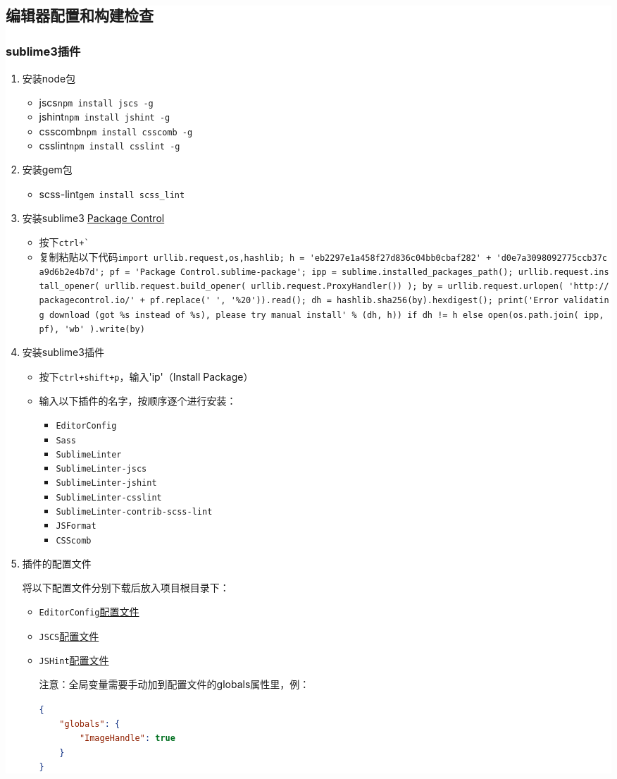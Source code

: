 ## <h2 id="check">编辑器配置和构建检查</h2>

### <h3 id="check-sublime3">sublime3插件</h3>

1. 安装node包

   - jscs`npm install jscs -g`
   - jshint`npm install jshint -g`
   - csscomb`npm install csscomb -g`
   - csslint`npm install csslint -g`

2. 安装gem包

   - scss-lint`gem install scss_lint`

3. 安装sublime3 [Package Control](https://packagecontrol.io/installation#st3)

   - 按下``ctrl+` ``
   - 复制粘贴以下代码`import urllib.request,os,hashlib; h = 'eb2297e1a458f27d836c04bb0cbaf282' + 'd0e7a3098092775ccb37ca9d6b2e4b7d'; pf = 'Package Control.sublime-package'; ipp = sublime.installed_packages_path(); urllib.request.install_opener( urllib.request.build_opener( urllib.request.ProxyHandler()) ); by = urllib.request.urlopen( 'http://packagecontrol.io/' + pf.replace(' ', '%20')).read(); dh = hashlib.sha256(by).hexdigest(); print('Error validating download (got %s instead of %s), please try manual install' % (dh, h)) if dh != h else open(os.path.join( ipp, pf), 'wb' ).write(by)`

4. 安装sublime3插件

   - 按下`ctrl+shift+p`，输入'ip'（Install Package）

   - 输入以下插件的名字，按顺序逐个进行安装：

     - `EditorConfig`
     - `Sass`
     - `SublimeLinter`
     - `SublimeLinter-jscs`
     - `SublimeLinter-jshint`
     - `SublimeLinter-csslint`
     - `SublimeLinter-contrib-scss-lint`
     - `JSFormat`
     - `CSScomb`

5. 插件的配置文件

   将以下配置文件分别下载后放入项目根目录下：

   - `EditorConfig`[配置文件](.editorconfig)

   - `JSCS`[配置文件](.jscsrc)

   - `JSHint`[配置文件](.jshintrc)

     注意：全局变量需要手动加到配置文件的globals属性里，例：

     ```json
     {
         "globals": {
             "ImageHandle": true
         }
     }
     ```
